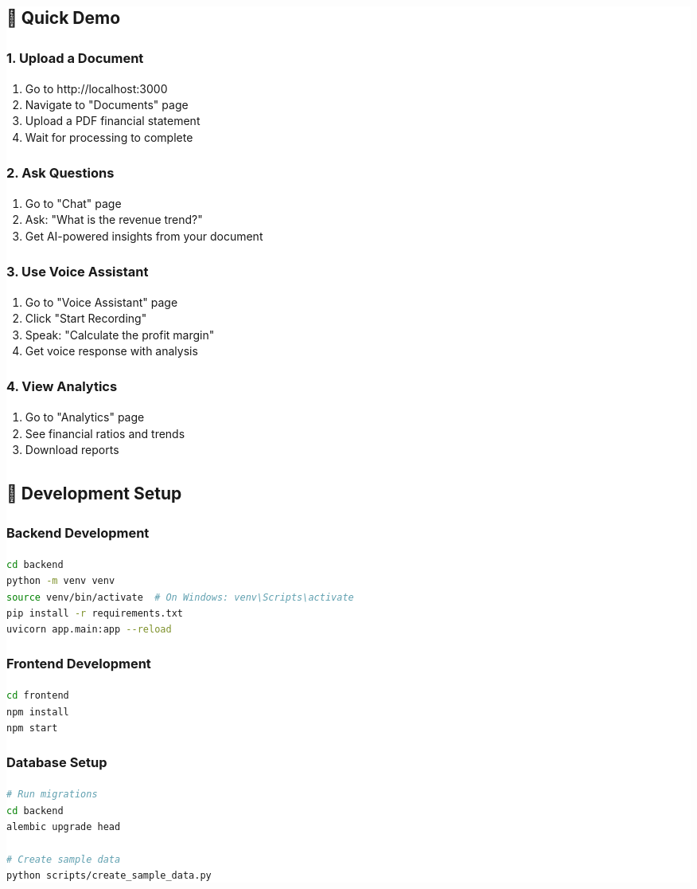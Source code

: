 ## 🎯 Quick Demo

### 1. Upload a Document
1. Go to http://localhost:3000
2. Navigate to "Documents" page
3. Upload a PDF financial statement
4. Wait for processing to complete

### 2. Ask Questions
1. Go to "Chat" page
2. Ask: "What is the revenue trend?"
3. Get AI-powered insights from your document

### 3. Use Voice Assistant
1. Go to "Voice Assistant" page
2. Click "Start Recording"
3. Speak: "Calculate the profit margin"
4. Get voice response with analysis

### 4. View Analytics
1. Go to "Analytics" page
2. See financial ratios and trends
3. Download reports

## 🔧 Development Setup

### Backend Development
```bash
cd backend
python -m venv venv
source venv/bin/activate  # On Windows: venv\Scripts\activate
pip install -r requirements.txt
uvicorn app.main:app --reload
```

### Frontend Development
```bash
cd frontend
npm install
npm start
```

### Database Setup
```bash
# Run migrations
cd backend
alembic upgrade head

# Create sample data
python scripts/create_sample_data.py
```
